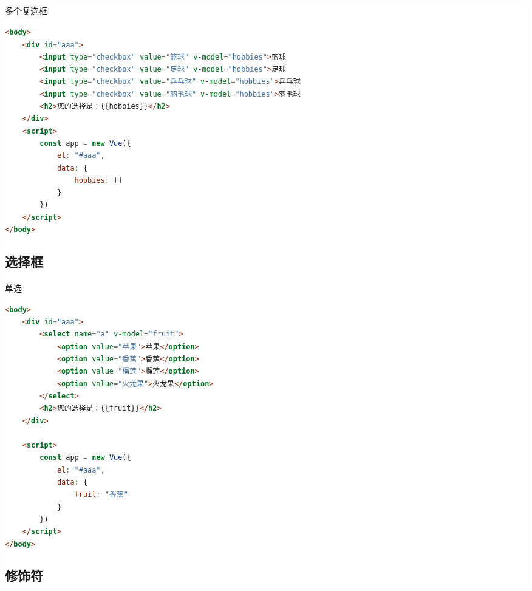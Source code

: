 

多个复选框

```html
<body>
    <div id="aaa">
        <input type="checkbox" value="篮球" v-model="hobbies">篮球
        <input type="checkbox" value="足球" v-model="hobbies">足球
        <input type="checkbox" value="乒乓球" v-model="hobbies">乒乓球
        <input type="checkbox" value="羽毛球" v-model="hobbies">羽毛球
        <h2>您的选择是：{{hobbies}}</h2>
    </div>
    <script>
        const app = new Vue({
            el: "#aaa",
            data: {
                hobbies: []
            }
        })
    </script>
</body>
```



## 选择框

单选

```html
<body>
    <div id="aaa">
        <select name="a" v-model="fruit">
            <option value="苹果">苹果</option>
            <option value="香蕉">香蕉</option>
            <option value="榴莲">榴莲</option>
            <option value="火龙果">火龙果</option>
        </select>
        <h2>您的选择是：{{fruit}}</h2>
    </div>

    <script>
        const app = new Vue({
            el: "#aaa",
            data: {
                fruit: "香蕉"
            }
        })
    </script>
</body>
```



## 修饰符
